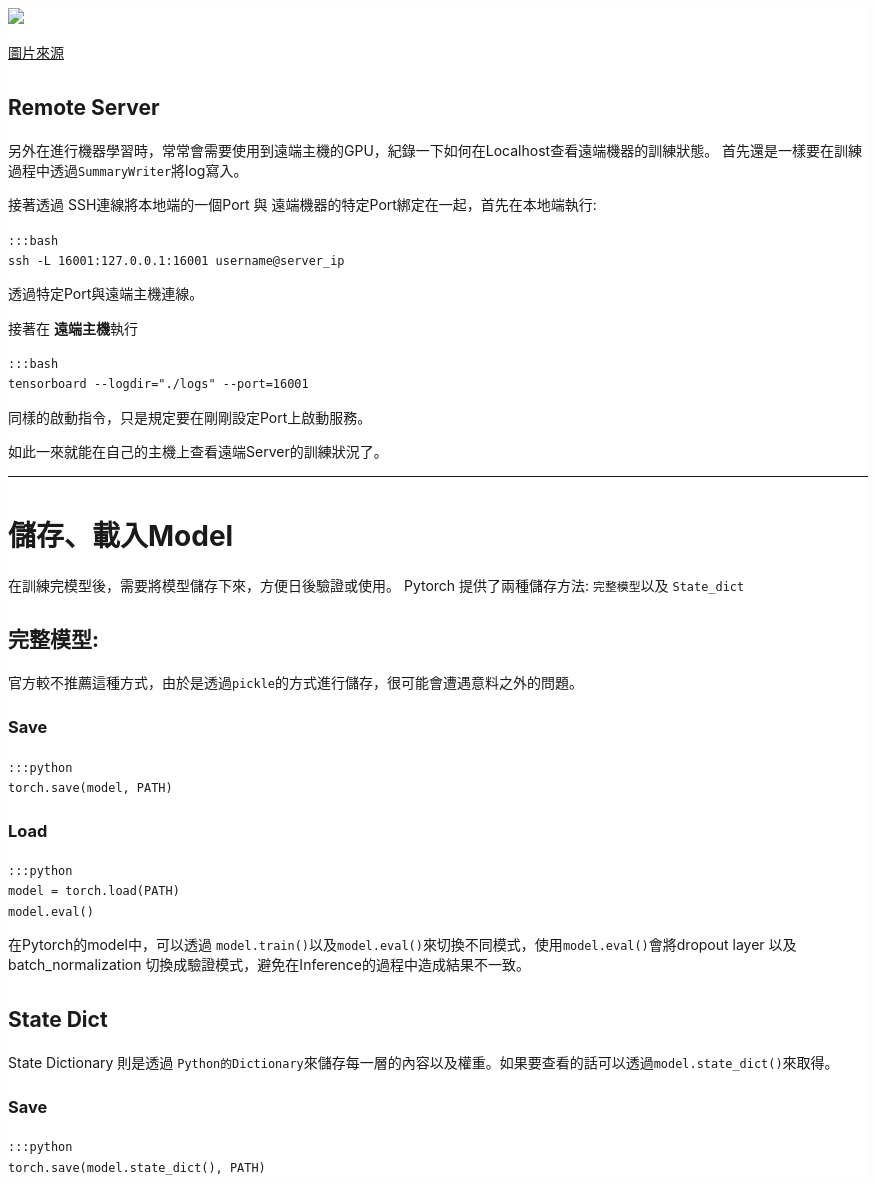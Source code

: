 

![](https://pytorch.org/docs/stable/_images/hier_tags.png) 

[圖片來源](https://pytorch.org/docs/stable/tensorboard.html)

## Remote Server
另外在進行機器學習時，常常會需要使用到遠端主機的GPU，紀錄一下如何在Localhost查看遠端機器的訓練狀態。 首先還是一樣要在訓練過程中透過`SummaryWriter`將log寫入。

接著透過 SSH連線將本地端的一個Port 與 遠端機器的特定Port綁定在一起，首先在本地端執行:

    :::bash
    ssh -L 16001:127.0.0.1:16001 username@server_ip

透過特定Port與遠端主機連線。

接著在 **遠端主機**執行

    :::bash
    tensorboard --logdir="./logs" --port=16001

同樣的啟動指令，只是規定要在剛剛設定Port上啟動服務。

如此一來就能在自己的主機上查看遠端Server的訓練狀況了。

---
# 儲存、載入Model
在訓練完模型後，需要將模型儲存下來，方便日後驗證或使用。
Pytorch 提供了兩種儲存方法: `完整模型`以及 `State_dict`

## 完整模型: 
官方較不推薦這種方式，由於是透過`pickle`的方式進行儲存，很可能會遭遇意料之外的問題。
### Save

    :::python
    torch.save(model, PATH)

### Load

    :::python
    model = torch.load(PATH)
    model.eval()


在Pytorch的model中，可以透過 `model.train()`以及`model.eval()`來切換不同模式，使用`model.eval()`會將dropout layer 以及 batch_normalization 切換成驗證模式，避免在Inference的過程中造成結果不一致。

## State Dict
State Dictionary 則是透過 `Python的Dictionary`來儲存每一層的內容以及權重。如果要查看的話可以透過`model.state_dict()`來取得。
### Save

    :::python
    torch.save(model.state_dict(), PATH)
